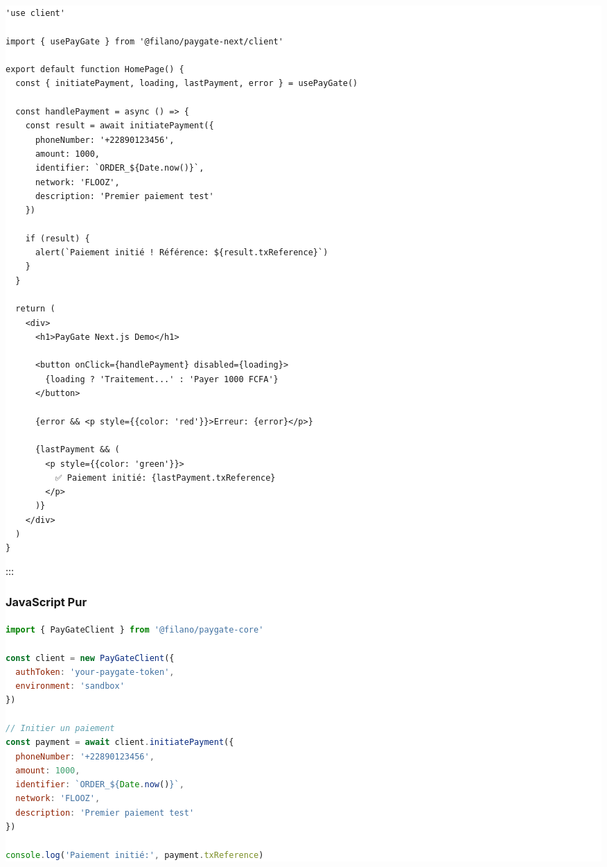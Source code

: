
```tsx [app/page.tsx]
'use client'

import { usePayGate } from '@filano/paygate-next/client'

export default function HomePage() {
  const { initiatePayment, loading, lastPayment, error } = usePayGate()
  
  const handlePayment = async () => {
    const result = await initiatePayment({
      phoneNumber: '+22890123456',
      amount: 1000,
      identifier: `ORDER_${Date.now()}`,
      network: 'FLOOZ',
      description: 'Premier paiement test'
    })
    
    if (result) {
      alert(`Paiement initié ! Référence: ${result.txReference}`)
    }
  }
  
  return (
    <div>
      <h1>PayGate Next.js Demo</h1>
      
      <button onClick={handlePayment} disabled={loading}>
        {loading ? 'Traitement...' : 'Payer 1000 FCFA'}
      </button>
      
      {error && <p style={{color: 'red'}}>Erreur: {error}</p>}
      
      {lastPayment && (
        <p style={{color: 'green'}}>
          ✅ Paiement initié: {lastPayment.txReference}
        </p>
      )}
    </div>
  )
}
```
:::

### JavaScript Pur

```js
import { PayGateClient } from '@filano/paygate-core'

const client = new PayGateClient({
  authToken: 'your-paygate-token',
  environment: 'sandbox'
})

// Initier un paiement
const payment = await client.initiatePayment({
  phoneNumber: '+22890123456',
  amount: 1000,
  identifier: `ORDER_${Date.now()}`,
  network: 'FLOOZ',
  description: 'Premier paiement test'
})

console.log('Paiement initié:', payment.txReference)

```
